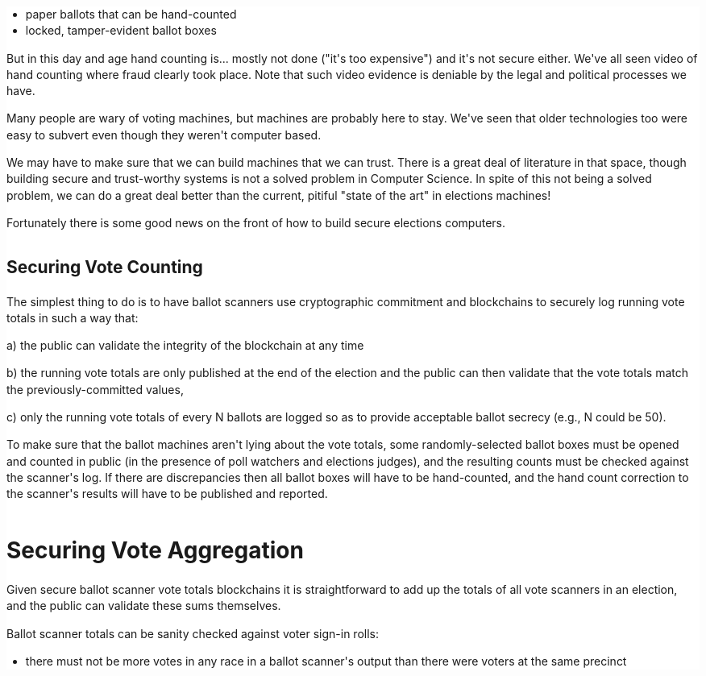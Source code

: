  - paper ballots that can be hand-counted
 - locked, tamper-evident ballot boxes

But in this day and age hand counting is... mostly not done ("it's too
expensive") and it's not secure either.  We've all seen video of hand
counting where fraud clearly took place.  Note that such video evidence
is deniable by the legal and political processes we have.

Many people are wary of voting machines, but machines are probably here
to stay.  We've seen that older technologies too were easy to subvert
even though they weren't computer based.

We may have to make sure that we can build machines that we can trust.
There is a great deal of literature in that space, though building
secure and trust-worthy systems is not a solved problem in Computer
Science.  In spite of this not being a solved problem, we can do a great
deal better than the current, pitiful "state of the art" in elections
machines!

Fortunately there is some good news on the front of how to build secure
elections computers.

## Securing Vote Counting

The simplest thing to do is to have ballot scanners use cryptographic
commitment and blockchains to securely log running vote totals in such a
way that:

a) the public can validate the integrity of the blockchain at any time

b) the running vote totals are only published at the end of the election
and the public can then validate that the vote totals match the
previously-committed values,

c) only the running vote totals of every N ballots are logged so as to
provide acceptable ballot secrecy (e.g., N could be 50).

To make sure that the ballot machines aren't lying about the vote
totals, some randomly-selected ballot boxes must be opened and counted
in public (in the presence of poll watchers and elections judges), and
the resulting counts must be checked against the scanner's log.  If
there are discrepancies then all ballot boxes will have to be
hand-counted, and the hand count correction to the scanner's results
will have to be published and reported.

# Securing Vote Aggregation

Given secure ballot scanner vote totals blockchains it is
straightforward to add up the totals of all vote scanners in an
election, and the public can validate these sums themselves.

Ballot scanner totals can be sanity checked against voter sign-in rolls:

 - there must not be more votes in any race in a ballot scanner's output
   than there were voters at the same precinct
